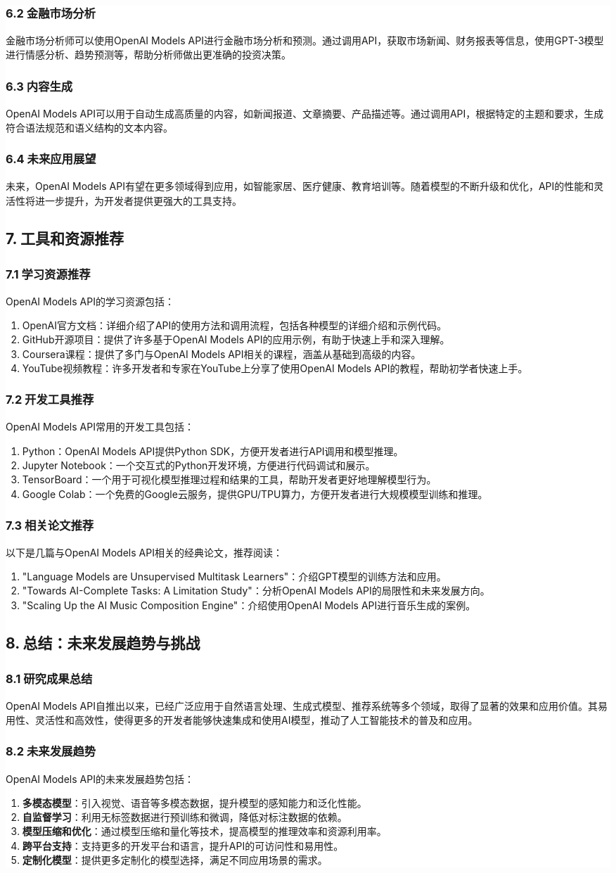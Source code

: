 ### 6.2 金融市场分析

金融市场分析师可以使用OpenAI Models API进行金融市场分析和预测。通过调用API，获取市场新闻、财务报表等信息，使用GPT-3模型进行情感分析、趋势预测等，帮助分析师做出更准确的投资决策。

### 6.3 内容生成

OpenAI Models API可以用于自动生成高质量的内容，如新闻报道、文章摘要、产品描述等。通过调用API，根据特定的主题和要求，生成符合语法规范和语义结构的文本内容。

### 6.4 未来应用展望

未来，OpenAI Models API有望在更多领域得到应用，如智能家居、医疗健康、教育培训等。随着模型的不断升级和优化，API的性能和灵活性将进一步提升，为开发者提供更强大的工具支持。

## 7. 工具和资源推荐
### 7.1 学习资源推荐

OpenAI Models API的学习资源包括：

1. OpenAI官方文档：详细介绍了API的使用方法和调用流程，包括各种模型的详细介绍和示例代码。
2. GitHub开源项目：提供了许多基于OpenAI Models API的应用示例，有助于快速上手和深入理解。
3. Coursera课程：提供了多门与OpenAI Models API相关的课程，涵盖从基础到高级的内容。
4. YouTube视频教程：许多开发者和专家在YouTube上分享了使用OpenAI Models API的教程，帮助初学者快速上手。

### 7.2 开发工具推荐

OpenAI Models API常用的开发工具包括：

1. Python：OpenAI Models API提供Python SDK，方便开发者进行API调用和模型推理。
2. Jupyter Notebook：一个交互式的Python开发环境，方便进行代码调试和展示。
3. TensorBoard：一个用于可视化模型推理过程和结果的工具，帮助开发者更好地理解模型行为。
4. Google Colab：一个免费的Google云服务，提供GPU/TPU算力，方便开发者进行大规模模型训练和推理。

### 7.3 相关论文推荐

以下是几篇与OpenAI Models API相关的经典论文，推荐阅读：

1. "Language Models are Unsupervised Multitask Learners"：介绍GPT模型的训练方法和应用。
2. "Towards AI-Complete Tasks: A Limitation Study"：分析OpenAI Models API的局限性和未来发展方向。
3. "Scaling Up the AI Music Composition Engine"：介绍使用OpenAI Models API进行音乐生成的案例。

## 8. 总结：未来发展趋势与挑战
### 8.1 研究成果总结

OpenAI Models API自推出以来，已经广泛应用于自然语言处理、生成式模型、推荐系统等多个领域，取得了显著的效果和应用价值。其易用性、灵活性和高效性，使得更多的开发者能够快速集成和使用AI模型，推动了人工智能技术的普及和应用。

### 8.2 未来发展趋势

OpenAI Models API的未来发展趋势包括：

1. **多模态模型**：引入视觉、语音等多模态数据，提升模型的感知能力和泛化性能。
2. **自监督学习**：利用无标签数据进行预训练和微调，降低对标注数据的依赖。
3. **模型压缩和优化**：通过模型压缩和量化等技术，提高模型的推理效率和资源利用率。
4. **跨平台支持**：支持更多的开发平台和语言，提升API的可访问性和易用性。
5. **定制化模型**：提供更多定制化的模型选择，满足不同应用场景的需求。
